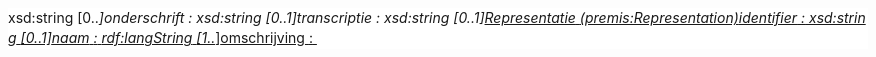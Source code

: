 <text fill="#000000" font-family="sans-serif" font-size="14" font-style="italic" lengthAdjust="spacing" textLength="68" x="1187.14" y="365.292">xsd:string</text><text fill="#000000" font-family="sans-serif" font-size="14" lengthAdjust="spacing" textLength="4" x="1255.14" y="365.292"> </text><text fill="#000000" font-family="sans-serif" font-size="14" lengthAdjust="spacing" textLength="34" x="1259.14" y="365.292">[0..*]</text><text fill="#000000" font-family="sans-serif" font-size="14" lengthAdjust="spacing" textLength="83" x="1134.14" y="381.5889">onderschrift</text><text fill="#000000" font-family="sans-serif" font-size="14" lengthAdjust="spacing" textLength="4" x="1217.14" y="381.5889"> </text><text fill="#000000" font-family="sans-serif" font-size="14" lengthAdjust="spacing" textLength="5" x="1221.14" y="381.5889">:</text><text fill="#000000" font-family="sans-serif" font-size="14" lengthAdjust="spacing" textLength="4" x="1226.14" y="381.5889"> </text><text fill="#000000" font-family="sans-serif" font-size="14" font-style="italic" lengthAdjust="spacing" textLength="68" x="1230.14" y="381.5889">xsd:string</text><text fill="#000000" font-family="sans-serif" font-size="14" lengthAdjust="spacing" textLength="4" x="1298.14" y="381.5889"> </text><text fill="#000000" font-family="sans-serif" font-size="14" lengthAdjust="spacing" textLength="36" x="1302.14" y="381.5889">[0..1]</text><text fill="#000000" font-family="sans-serif" font-size="14" lengthAdjust="spacing" textLength="77" x="1134.14" y="397.8857">transcriptie</text><text fill="#000000" font-family="sans-serif" font-size="14" lengthAdjust="spacing" textLength="4" x="1211.14" y="397.8857"> </text><text fill="#000000" font-family="sans-serif" font-size="14" lengthAdjust="spacing" textLength="5" x="1215.14" y="397.8857">:</text><text fill="#000000" font-family="sans-serif" font-size="14" lengthAdjust="spacing" textLength="4" x="1220.14" y="397.8857"> </text><text fill="#000000" font-family="sans-serif" font-size="14" font-style="italic" lengthAdjust="spacing" textLength="68" x="1224.14" y="397.8857">xsd:string</text><text fill="#000000" font-family="sans-serif" font-size="14" lengthAdjust="spacing" textLength="4" x="1292.14" y="397.8857"> </text><text fill="#000000" font-family="sans-serif" font-size="14" lengthAdjust="spacing" textLength="36" x="1296.14" y="397.8857">[0..1]</text></g></a><a href="#premis%3ARepresentation" target="_top" title="#premis%3ARepresentation" xlink:actuate="onRequest" xlink:href="#premis%3ARepresentation" xlink:show="new" xlink:title="#premis%3ARepresentation" xlink:type="simple"><g id="elem_premis_Representation"><rect codeLine="46" fill="#F1F1F1" height="83.1875" id="premis_Representation" rx="3.5" ry="3.5" style="stroke:#181818;stroke-width:0.5;" width="290" x="792.64" y="707.5"/><text fill="#000000" font-family="sans-serif" font-size="14" font-weight="bold" lengthAdjust="spacing" textLength="111" x="795.64" y="725.4951">Representatie</text><text fill="#000000" font-family="sans-serif" font-size="14" lengthAdjust="spacing" textLength="4" x="906.64" y="725.4951"> </text><text fill="#000000" font-family="sans-serif" font-size="14" lengthAdjust="spacing" textLength="169" x="910.64" y="725.4951">(premis:Representation)</text><line style="stroke:#181818;stroke-width:0.5;" x1="793.64" x2="1081.64" y1="733.7969" y2="733.7969"/><text fill="#000000" font-family="sans-serif" font-size="14" lengthAdjust="spacing" textLength="59" x="798.64" y="750.792">identifier</text><text fill="#000000" font-family="sans-serif" font-size="14" lengthAdjust="spacing" textLength="4" x="857.64" y="750.792"> </text><text fill="#000000" font-family="sans-serif" font-size="14" lengthAdjust="spacing" textLength="5" x="861.64" y="750.792">:</text><text fill="#000000" font-family="sans-serif" font-size="14" lengthAdjust="spacing" textLength="4" x="866.64" y="750.792"> </text><text fill="#000000" font-family="sans-serif" font-size="14" font-style="italic" lengthAdjust="spacing" textLength="68" x="870.64" y="750.792">xsd:string</text><text fill="#000000" font-family="sans-serif" font-size="14" lengthAdjust="spacing" textLength="4" x="938.64" y="750.792"> </text><text fill="#000000" font-family="sans-serif" font-size="14" lengthAdjust="spacing" textLength="36" x="942.64" y="750.792">[0..1]</text><text fill="#000000" font-family="sans-serif" font-size="14" lengthAdjust="spacing" textLength="38" x="798.64" y="767.0889">naam</text><text fill="#000000" font-family="sans-serif" font-size="14" lengthAdjust="spacing" textLength="4" x="836.64" y="767.0889"> </text><text fill="#000000" font-family="sans-serif" font-size="14" lengthAdjust="spacing" textLength="5" x="840.64" y="767.0889">:</text><text fill="#000000" font-family="sans-serif" font-size="14" lengthAdjust="spacing" textLength="4" x="845.64" y="767.0889"> </text><text fill="#000000" font-family="sans-serif" font-size="14" font-style="italic" lengthAdjust="spacing" textLength="92" x="849.64" y="767.0889">rdf:langString</text><text fill="#000000" font-family="sans-serif" font-size="14" lengthAdjust="spacing" textLength="4" x="941.64" y="767.0889"> </text><text fill="#000000" font-family="sans-serif" font-size="14" lengthAdjust="spacing" textLength="34" x="945.64" y="767.0889">[1..*]</text><text fill="#000000" font-family="sans-serif" font-size="14" lengthAdjust="spacing" textLength="86" x="798.64" y="783.3857">omschrijving</text><text fill="#000000" font-family="sans-serif" font-size="14" lengthAdjust="spacing" textLength="4" x="884.64" y="783.3857"> </text><text fill="#000000" font-family="sans-serif" font-size="14" lengthAdjust="spacing" textLength="5" x="888.64" y="783.3857">:</text><text fill="#000000" font-family="sans-serif" font-size="14" lengthAdjust="spacing" textLength="4" x="893.64" y="783.3857"> </text>